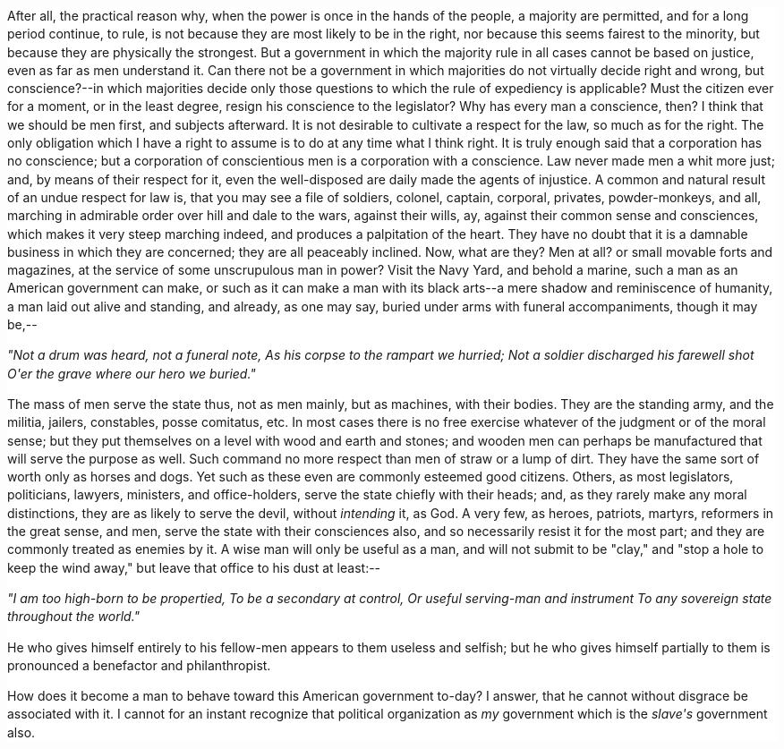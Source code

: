 After all, the practical reason why, when the power is once in the hands of the people, a majority are permitted, and for a long period continue, to rule, is not because they are most likely to be in the right, nor because this seems fairest to the minority, but because they are physically the strongest. But a government in which the majority rule in all cases cannot be based on justice, even as far as men understand it. Can there not be a government in which majorities do not virtually decide right and wrong, but conscience?--in which majorities decide only those questions to which the rule of expediency is applicable? Must the citizen ever for a moment, or in the least degree, resign his conscience to the legislator? Why has every man a conscience, then? I think that we should be men first, and subjects afterward. It is not desirable to cultivate a respect for the law, so much as for the right. The only obligation which I have a right to assume is to do at any time what I think right. It is truly enough said that a corporation has no conscience; but a corporation of conscientious men is a corporation with a conscience. Law never made men a whit more just; and, by means of their respect for it, even the well-disposed are daily made the agents of injustice. A common and natural result of an undue respect for law is, that you may see a file of soldiers, colonel, captain, corporal, privates, powder-monkeys, and all, marching in admirable order over hill and dale to the wars, against their wills, ay, against their common sense and consciences, which makes it very steep marching indeed, and produces a palpitation of the heart. They have no doubt that it is a damnable business in which they are concerned; they are all peaceably inclined. Now, what are they? Men at all? or small movable forts and magazines, at the service of some unscrupulous man in power? Visit the Navy Yard, and behold a marine, such a man as an American government can make, or such as it can make a man with its black arts--a mere shadow and reminiscence of humanity, a man laid out alive and standing, and already, as one may say, buried under arms with funeral accompaniments, though it may be,--
    
    
_"Not a drum was heard, not a funeral note,_
_As his corpse to the rampart we hurried;_
_Not a soldier discharged his farewell shot_
_O'er the grave where our hero we buried."_
    

The mass of men serve the state thus, not as men mainly, but as machines, with their bodies. They are the standing army, and the militia, jailers, constables, posse comitatus, etc. In most cases there is no free exercise whatever of the judgment or of the moral sense; but they put themselves on a level with wood and earth and stones; and wooden men can perhaps be manufactured that will serve the purpose as well. Such command no more respect than men of straw or a lump of dirt. They have the same sort of worth only as horses and dogs. Yet such as these even are commonly esteemed good citizens. Others, as most legislators, politicians, lawyers, ministers, and office-holders, serve the state chiefly with their heads; and, as they rarely make any moral distinctions, they are as likely to serve the devil, without _intending_ it, as God. A very few, as heroes, patriots, martyrs, reformers in the great sense, and men, serve the state with their consciences also, and so necessarily resist it for the most part; and they are commonly treated as enemies by it. A wise man will only be useful as a man, and will not submit to be "clay," and "stop a hole to keep the wind away," but leave that office to his dust at least:--
    
    
_"I am too high-born to be propertied,_
_To be a secondary at control,_
_Or useful serving-man and instrument_
_To any sovereign state throughout the world."_
    

He who gives himself entirely to his fellow-men appears to them useless and selfish; but he who gives himself partially to them is pronounced a benefactor and philanthropist. 

How does it become a man to behave toward this American government to-day? I answer, that he cannot without disgrace be associated with it. I cannot for an instant recognize that political organization as _my_ government which is the _slave's_ government also. 
